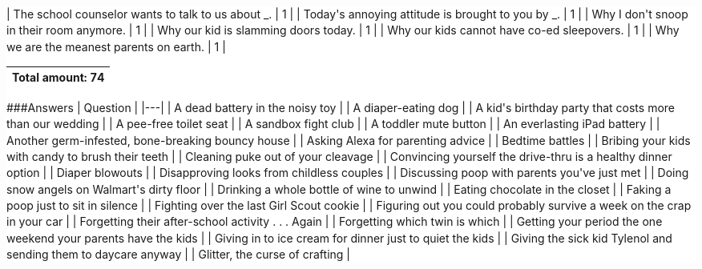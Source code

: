 | The school counselor wants to talk to us about _. | 1 |
| Today's annoying attitude is brought to you by _. | 1 |
| Why I don't snoop in their room anymore. | 1 |
| Why our kid is slamming doors today. | 1 |
| Why our kids cannot have co-ed sleepovers. | 1 |
| Why we are the meanest parents on earth. | 1 |

|Total amount: 74|
|---|

###Answers
| Question |
|---|
| A dead battery in the noisy toy |
| A diaper-eating dog |
| A kid's birthday party that costs more than our wedding |
| A pee-free toilet seat |
| A sandbox fight club |
| A toddler mute button |
| An everlasting iPad battery |
| Another germ-infested, bone-breaking bouncy house |
| Asking Alexa for parenting advice |
| Bedtime battles |
| Bribing your kids with candy to brush their teeth |
| Cleaning puke out of your cleavage |
| Convincing yourself the drive-thru is a healthy dinner option |
| Diaper blowouts |
| Disapproving looks from childless couples |
| Discussing poop with parents you've just met |
| Doing snow angels on Walmart's dirty floor |
| Drinking a whole bottle of wine to unwind |
| Eating chocolate in the closet |
| Faking a poop just to sit in silence |
| Fighting over the last Girl Scout cookie |
| Figuring out you could probably survive a week on the crap in your car |
| Forgetting their after-school activity . . . Again |
| Forgetting which twin is which |
| Getting your period the one weekend your parents have the kids |
| Giving in to ice cream for dinner just to quiet the kids |
| Giving the sick kid Tylenol and sending them to daycare anyway |
| Glitter, the curse of crafting |
